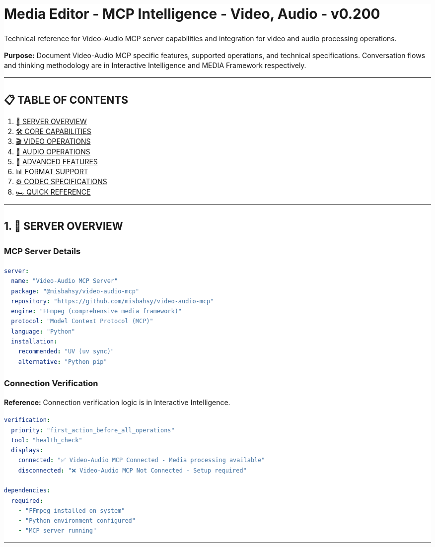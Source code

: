 # Media Editor - MCP Intelligence - Video, Audio - v0.200

Technical reference for Video-Audio MCP server capabilities and integration for video and audio processing operations.

**Purpose:** Document Video-Audio MCP specific features, supported operations, and technical specifications. Conversation flows and thinking methodology are in Interactive Intelligence and MEDIA Framework respectively.

---

## 📋 TABLE OF CONTENTS

1. [🔌 SERVER OVERVIEW](#1-server-overview)
2. [🛠️ CORE CAPABILITIES](#2-core-capabilities)
3. [🎬 VIDEO OPERATIONS](#3-video-operations)
4. [🎵 AUDIO OPERATIONS](#4-audio-operations)
5. [🎨 ADVANCED FEATURES](#5-advanced-features)
6. [📊 FORMAT SUPPORT](#6-format-support)
7. [⚙️ CODEC SPECIFICATIONS](#7-codec-specifications)
8. [🏎️ QUICK REFERENCE](#8-quick-reference)

---

<a id="1-server-overview"></a>

## 1. 🔌 SERVER OVERVIEW

### MCP Server Details

```yaml
server:
  name: "Video-Audio MCP Server"
  package: "@misbahsy/video-audio-mcp"
  repository: "https://github.com/misbahsy/video-audio-mcp"
  engine: "FFmpeg (comprehensive media framework)"
  protocol: "Model Context Protocol (MCP)"
  language: "Python"
  installation:
    recommended: "UV (uv sync)"
    alternative: "Python pip"
```

### Connection Verification

**Reference:** Connection verification logic is in Interactive Intelligence.

```yaml
verification:
  priority: "first_action_before_all_operations"
  tool: "health_check"
  displays:
    connected: "✅ Video-Audio MCP Connected - Media processing available"
    disconnected: "❌ Video-Audio MCP Not Connected - Setup required"
  
dependencies:
  required:
    - "FFmpeg installed on system"
    - "Python environment configured"
    - "MCP server running"
```

---
